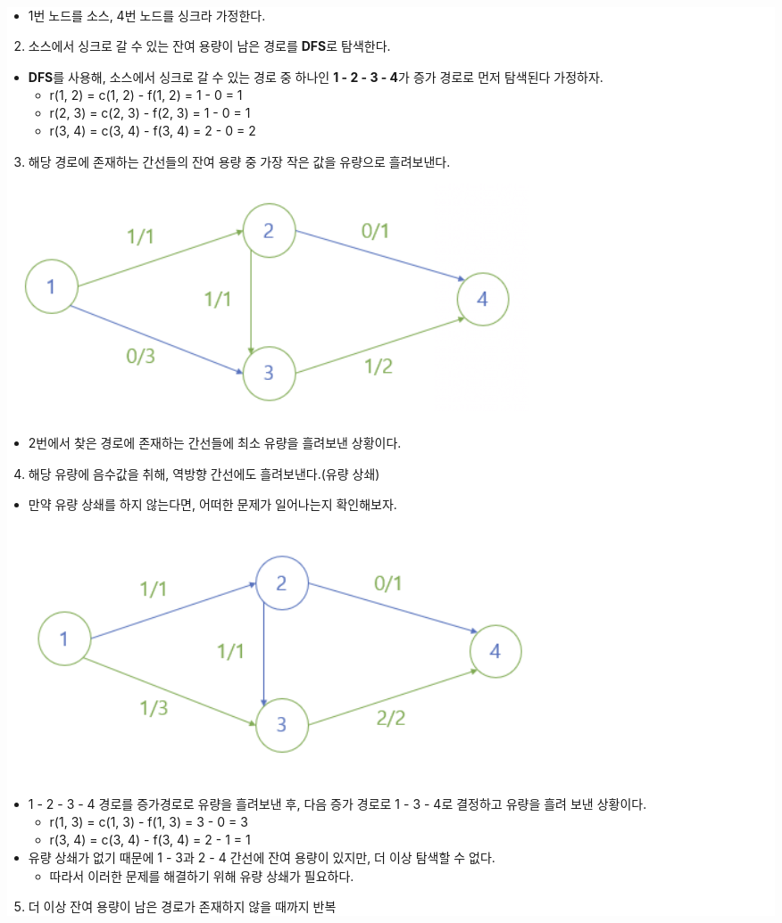 - 1번 노드를 소스, 4번 노드를 싱크라 가정한다.

2. 소스에서 싱크로 갈 수 있는 잔여 용량이 남은 경로를 **DFS**로 탐색한다.
- **DFS**를 사용해, 소스에서 싱크로 갈 수 있는 경로 중 하나인 **1 - 2 - 3 - 4**가 증가 경로로 먼저 탐색된다 가정하자.
  - r(1, 2) = c(1, 2) - f(1, 2) = 1 - 0 = 1
  - r(2, 3) = c(2, 3) - f(2, 3) = 1 - 0 = 1
  - r(3, 4) = c(3, 4) - f(3, 4) = 2 - 0 = 2

3. 해당 경로에 존재하는 간선들의 잔여 용량 중 가장 작은 값을 유량으로 흘려보낸다.

![포드-폴커슨_2](sample/graph/image/ford_fullkerson_2.png)

- 2번에서 찾은 경로에 존재하는 간선들에 최소 유량을 흘려보낸 상황이다.

4. 해당 유량에 음수값을 취해, 역방향 간선에도 흘려보낸다.(유량 상쇄)

- 만약 유량 상쇄를 하지 않는다면, 어떠한 문제가 일어나는지 확인해보자.

![포드-폴커슨_3](sample/graph/image/ford_fullkerson_3.png)

- 1 - 2 - 3 - 4 경로를 증가경로로 유량을 흘려보낸 후, 다음 증가 경로로 1 - 3 - 4로 결정하고 유량을 흘려 보낸 상황이다.
  - r(1, 3) = c(1, 3) - f(1, 3) = 3 - 0 = 3
  - r(3, 4) = c(3, 4) - f(3, 4) = 2 - 1 = 1
- 유량 상쇄가 없기 때문에 1 - 3과 2 - 4 간선에 잔여 용량이 있지만, 더 이상 탐색할 수 없다.
  - 따라서 이러한 문제를 해결하기 위해 유량 상쇄가 필요하다.

5. 더 이상 잔여 용량이 남은 경로가 존재하지 않을 때까지 반복
